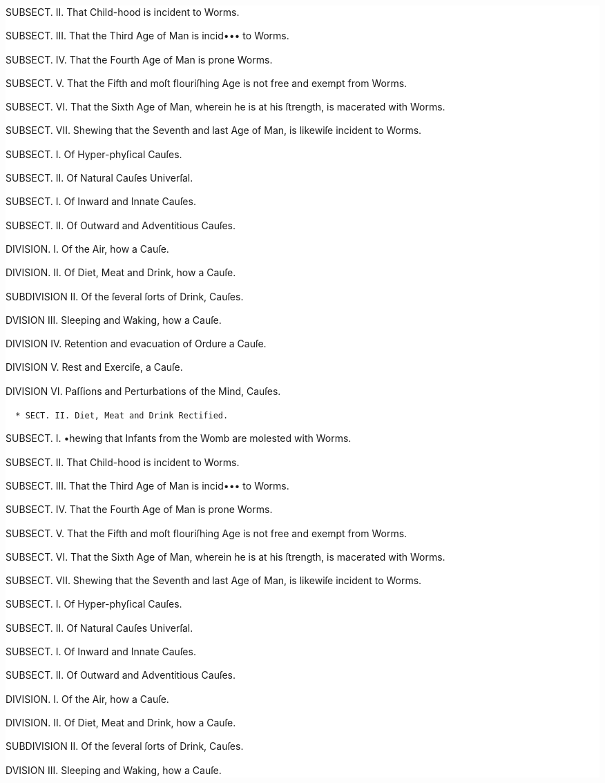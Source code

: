 SUBSECT. II. That Child-hood is incident to Worms.

SUBSECT. III. That the Third Age of Man is incid••• to Worms.

SUBSECT. IV. That the Fourth Age of Man is prone Worms.

SUBSECT. V. That the Fifth and moſt flouriſhing Age is not free and exempt from Worms.

SUBSECT. VI. That the Sixth Age of Man, wherein he is at his ſtrength, is macerated with Worms.

SUBSECT. VII. Shewing that the Seventh and last Age of Man, is likewiſe incident to Worms.

SUBSECT. I. Of Hyper-phyſical Cauſes.

SUBSECT. II. Of Natural Cauſes Univerſal.

SUBSECT. I. Of Inward and Innate Cauſes.

SUBSECT. II. Of Outward and Adventitious Cauſes.

DIVISION. I. Of the Air, how a Cauſe.

DIVISION. II. Of Diet, Meat and Drink, how a Cauſe.

SUBDIVISION II. Of the ſeveral ſorts of Drink, Cauſes.

DVISION III. Sleeping and Waking, how a Cauſe.

DIVISION IV. Retention and evacuation of Ordure a Cauſe.

DIVISION V. Rest and Exerciſe, a Cauſe.

DIVISION VI. Paſſions and Perturbations of the Mind, Cauſes.

      * SECT. II. Diet, Meat and Drink Rectified.

SUBSECT. I. •hewing that Infants from the Womb are molested with Worms.

SUBSECT. II. That Child-hood is incident to Worms.

SUBSECT. III. That the Third Age of Man is incid••• to Worms.

SUBSECT. IV. That the Fourth Age of Man is prone Worms.

SUBSECT. V. That the Fifth and moſt flouriſhing Age is not free and exempt from Worms.

SUBSECT. VI. That the Sixth Age of Man, wherein he is at his ſtrength, is macerated with Worms.

SUBSECT. VII. Shewing that the Seventh and last Age of Man, is likewiſe incident to Worms.

SUBSECT. I. Of Hyper-phyſical Cauſes.

SUBSECT. II. Of Natural Cauſes Univerſal.

SUBSECT. I. Of Inward and Innate Cauſes.

SUBSECT. II. Of Outward and Adventitious Cauſes.

DIVISION. I. Of the Air, how a Cauſe.

DIVISION. II. Of Diet, Meat and Drink, how a Cauſe.

SUBDIVISION II. Of the ſeveral ſorts of Drink, Cauſes.

DVISION III. Sleeping and Waking, how a Cauſe.
